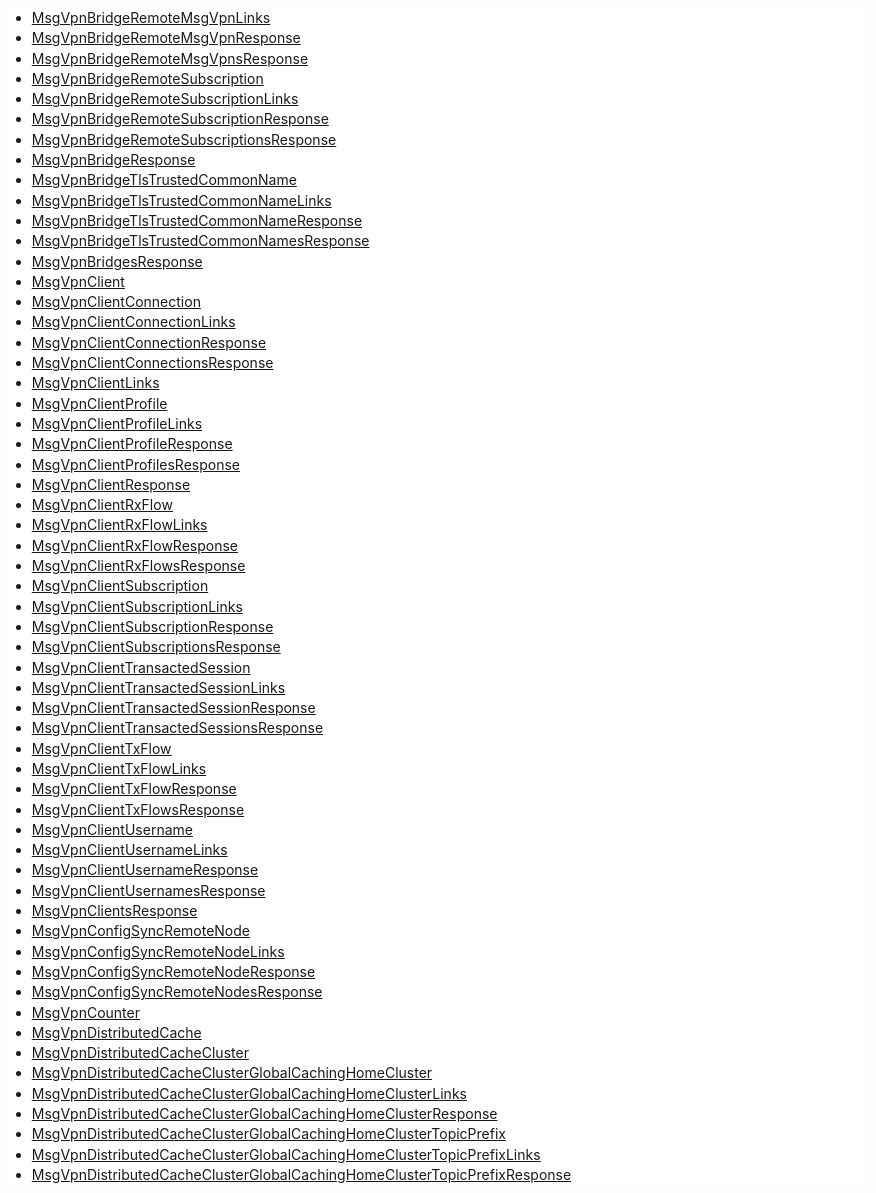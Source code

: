  - [MsgVpnBridgeRemoteMsgVpnLinks](docs/MsgVpnBridgeRemoteMsgVpnLinks.md)
 - [MsgVpnBridgeRemoteMsgVpnResponse](docs/MsgVpnBridgeRemoteMsgVpnResponse.md)
 - [MsgVpnBridgeRemoteMsgVpnsResponse](docs/MsgVpnBridgeRemoteMsgVpnsResponse.md)
 - [MsgVpnBridgeRemoteSubscription](docs/MsgVpnBridgeRemoteSubscription.md)
 - [MsgVpnBridgeRemoteSubscriptionLinks](docs/MsgVpnBridgeRemoteSubscriptionLinks.md)
 - [MsgVpnBridgeRemoteSubscriptionResponse](docs/MsgVpnBridgeRemoteSubscriptionResponse.md)
 - [MsgVpnBridgeRemoteSubscriptionsResponse](docs/MsgVpnBridgeRemoteSubscriptionsResponse.md)
 - [MsgVpnBridgeResponse](docs/MsgVpnBridgeResponse.md)
 - [MsgVpnBridgeTlsTrustedCommonName](docs/MsgVpnBridgeTlsTrustedCommonName.md)
 - [MsgVpnBridgeTlsTrustedCommonNameLinks](docs/MsgVpnBridgeTlsTrustedCommonNameLinks.md)
 - [MsgVpnBridgeTlsTrustedCommonNameResponse](docs/MsgVpnBridgeTlsTrustedCommonNameResponse.md)
 - [MsgVpnBridgeTlsTrustedCommonNamesResponse](docs/MsgVpnBridgeTlsTrustedCommonNamesResponse.md)
 - [MsgVpnBridgesResponse](docs/MsgVpnBridgesResponse.md)
 - [MsgVpnClient](docs/MsgVpnClient.md)
 - [MsgVpnClientConnection](docs/MsgVpnClientConnection.md)
 - [MsgVpnClientConnectionLinks](docs/MsgVpnClientConnectionLinks.md)
 - [MsgVpnClientConnectionResponse](docs/MsgVpnClientConnectionResponse.md)
 - [MsgVpnClientConnectionsResponse](docs/MsgVpnClientConnectionsResponse.md)
 - [MsgVpnClientLinks](docs/MsgVpnClientLinks.md)
 - [MsgVpnClientProfile](docs/MsgVpnClientProfile.md)
 - [MsgVpnClientProfileLinks](docs/MsgVpnClientProfileLinks.md)
 - [MsgVpnClientProfileResponse](docs/MsgVpnClientProfileResponse.md)
 - [MsgVpnClientProfilesResponse](docs/MsgVpnClientProfilesResponse.md)
 - [MsgVpnClientResponse](docs/MsgVpnClientResponse.md)
 - [MsgVpnClientRxFlow](docs/MsgVpnClientRxFlow.md)
 - [MsgVpnClientRxFlowLinks](docs/MsgVpnClientRxFlowLinks.md)
 - [MsgVpnClientRxFlowResponse](docs/MsgVpnClientRxFlowResponse.md)
 - [MsgVpnClientRxFlowsResponse](docs/MsgVpnClientRxFlowsResponse.md)
 - [MsgVpnClientSubscription](docs/MsgVpnClientSubscription.md)
 - [MsgVpnClientSubscriptionLinks](docs/MsgVpnClientSubscriptionLinks.md)
 - [MsgVpnClientSubscriptionResponse](docs/MsgVpnClientSubscriptionResponse.md)
 - [MsgVpnClientSubscriptionsResponse](docs/MsgVpnClientSubscriptionsResponse.md)
 - [MsgVpnClientTransactedSession](docs/MsgVpnClientTransactedSession.md)
 - [MsgVpnClientTransactedSessionLinks](docs/MsgVpnClientTransactedSessionLinks.md)
 - [MsgVpnClientTransactedSessionResponse](docs/MsgVpnClientTransactedSessionResponse.md)
 - [MsgVpnClientTransactedSessionsResponse](docs/MsgVpnClientTransactedSessionsResponse.md)
 - [MsgVpnClientTxFlow](docs/MsgVpnClientTxFlow.md)
 - [MsgVpnClientTxFlowLinks](docs/MsgVpnClientTxFlowLinks.md)
 - [MsgVpnClientTxFlowResponse](docs/MsgVpnClientTxFlowResponse.md)
 - [MsgVpnClientTxFlowsResponse](docs/MsgVpnClientTxFlowsResponse.md)
 - [MsgVpnClientUsername](docs/MsgVpnClientUsername.md)
 - [MsgVpnClientUsernameLinks](docs/MsgVpnClientUsernameLinks.md)
 - [MsgVpnClientUsernameResponse](docs/MsgVpnClientUsernameResponse.md)
 - [MsgVpnClientUsernamesResponse](docs/MsgVpnClientUsernamesResponse.md)
 - [MsgVpnClientsResponse](docs/MsgVpnClientsResponse.md)
 - [MsgVpnConfigSyncRemoteNode](docs/MsgVpnConfigSyncRemoteNode.md)
 - [MsgVpnConfigSyncRemoteNodeLinks](docs/MsgVpnConfigSyncRemoteNodeLinks.md)
 - [MsgVpnConfigSyncRemoteNodeResponse](docs/MsgVpnConfigSyncRemoteNodeResponse.md)
 - [MsgVpnConfigSyncRemoteNodesResponse](docs/MsgVpnConfigSyncRemoteNodesResponse.md)
 - [MsgVpnCounter](docs/MsgVpnCounter.md)
 - [MsgVpnDistributedCache](docs/MsgVpnDistributedCache.md)
 - [MsgVpnDistributedCacheCluster](docs/MsgVpnDistributedCacheCluster.md)
 - [MsgVpnDistributedCacheClusterGlobalCachingHomeCluster](docs/MsgVpnDistributedCacheClusterGlobalCachingHomeCluster.md)
 - [MsgVpnDistributedCacheClusterGlobalCachingHomeClusterLinks](docs/MsgVpnDistributedCacheClusterGlobalCachingHomeClusterLinks.md)
 - [MsgVpnDistributedCacheClusterGlobalCachingHomeClusterResponse](docs/MsgVpnDistributedCacheClusterGlobalCachingHomeClusterResponse.md)
 - [MsgVpnDistributedCacheClusterGlobalCachingHomeClusterTopicPrefix](docs/MsgVpnDistributedCacheClusterGlobalCachingHomeClusterTopicPrefix.md)
 - [MsgVpnDistributedCacheClusterGlobalCachingHomeClusterTopicPrefixLinks](docs/MsgVpnDistributedCacheClusterGlobalCachingHomeClusterTopicPrefixLinks.md)
 - [MsgVpnDistributedCacheClusterGlobalCachingHomeClusterTopicPrefixResponse](docs/MsgVpnDistributedCacheClusterGlobalCachingHomeClusterTopicPrefixResponse.md)